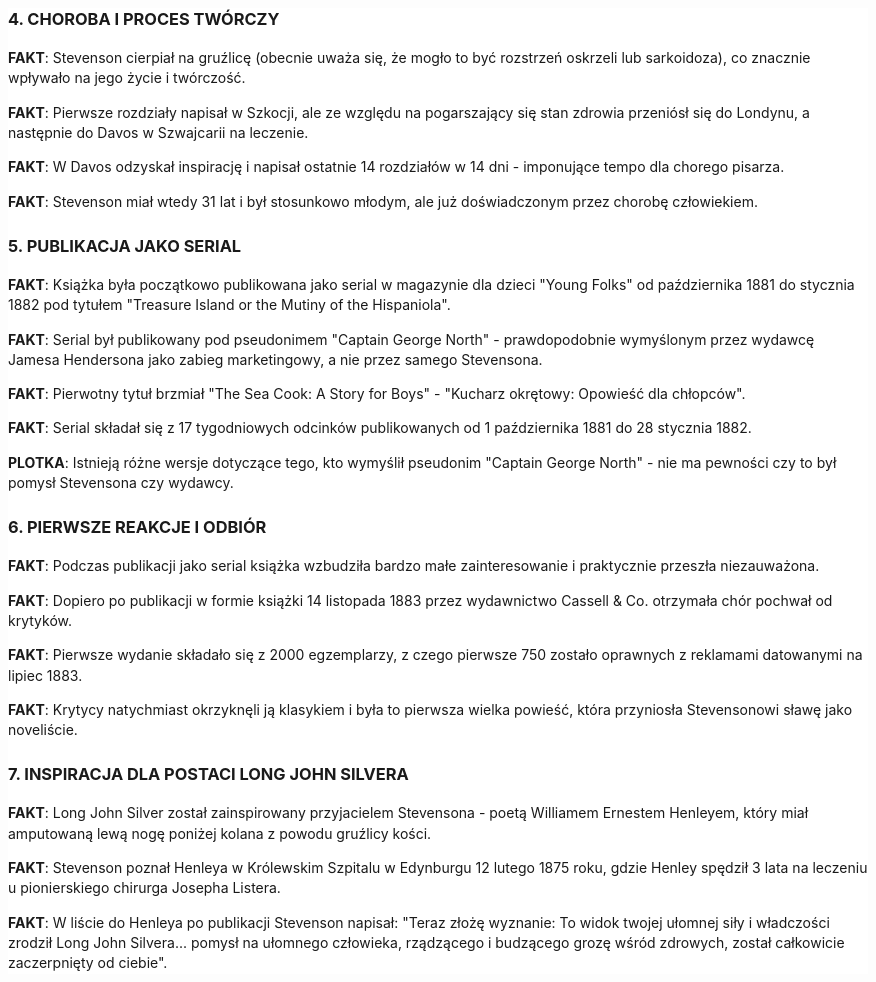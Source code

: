 ### 4. CHOROBA I PROCES TWÓRCZY

**FAKT**: Stevenson cierpiał na gruźlicę (obecnie uważa się, że mogło to być rozstrzeń oskrzeli lub sarkoidoza), co znacznie wpływało na jego życie i twórczość.

**FAKT**: Pierwsze rozdziały napisał w Szkocji, ale ze względu na pogarszający się stan zdrowia przeniósł się do Londynu, a następnie do Davos w Szwajcarii na leczenie.

**FAKT**: W Davos odzyskał inspirację i napisał ostatnie 14 rozdziałów w 14 dni - imponujące tempo dla chorego pisarza.

**FAKT**: Stevenson miał wtedy 31 lat i był stosunkowo młodym, ale już doświadczonym przez chorobę człowiekiem.

### 5. PUBLIKACJA JAKO SERIAL

**FAKT**: Książka była początkowo publikowana jako serial w magazynie dla dzieci "Young Folks" od października 1881 do stycznia 1882 pod tytułem "Treasure Island or the Mutiny of the Hispaniola".

**FAKT**: Serial był publikowany pod pseudonimem "Captain George North" - prawdopodobnie wymyślonym przez wydawcę Jamesa Hendersona jako zabieg marketingowy, a nie przez samego Stevensona.

**FAKT**: Pierwotny tytuł brzmiał "The Sea Cook: A Story for Boys" - "Kucharz okrętowy: Opowieść dla chłopców".

**FAKT**: Serial składał się z 17 tygodniowych odcinków publikowanych od 1 października 1881 do 28 stycznia 1882.

**PLOTKA**: Istnieją różne wersje dotyczące tego, kto wymyślił pseudonim "Captain George North" - nie ma pewności czy to był pomysł Stevensona czy wydawcy.

### 6. PIERWSZE REAKCJE I ODBIÓR

**FAKT**: Podczas publikacji jako serial książka wzbudziła bardzo małe zainteresowanie i praktycznie przeszła niezauważona.

**FAKT**: Dopiero po publikacji w formie książki 14 listopada 1883 przez wydawnictwo Cassell & Co. otrzymała chór pochwał od krytyków.

**FAKT**: Pierwsze wydanie składało się z 2000 egzemplarzy, z czego pierwsze 750 zostało oprawnych z reklamami datowanymi na lipiec 1883.

**FAKT**: Krytycy natychmiast okrzyknęli ją klasykiem i była to pierwsza wielka powieść, która przyniosła Stevensonowi sławę jako noveliście.

### 7. INSPIRACJA DLA POSTACI LONG JOHN SILVERA

**FAKT**: Long John Silver został zainspirowany przyjacielem Stevensona - poetą Williamem Ernestem Henleyem, który miał amputowaną lewą nogę poniżej kolana z powodu gruźlicy kości.

**FAKT**: Stevenson poznał Henleya w Królewskim Szpitalu w Edynburgu 12 lutego 1875 roku, gdzie Henley spędził 3 lata na leczeniu u pionierskiego chirurga Josepha Listera.

**FAKT**: W liście do Henleya po publikacji Stevenson napisał: "Teraz złożę wyznanie: To widok twojej ułomnej siły i władczości zrodził Long John Silvera... pomysł na ułomnego człowieka, rządzącego i budzącego grozę wśród zdrowych, został całkowicie zaczerpnięty od ciebie".
